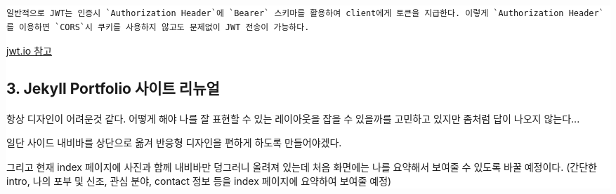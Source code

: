 ```text
일반적으로 JWT는 인증시 `Authorization Header`에 `Bearer` 스키마를 활용하여 client에게 토큰을 지급한다. 이렇게 `Authorization Header`를 이용하면 `CORS`시 쿠키를 사용하지 않고도 문제없이 JWT 전송이 가능하다.
```

[jwt.io 참고](https://jwt.io/introduction/)

## 3. Jekyll Portfolio 사이트 리뉴얼

항상 디자인이 어려운것 같다. 어떻게 해야 나를 잘 표현할 수 있는 레이아웃을 잡을 수 있을까를 고민하고 있지만 좀처럼 답이 나오지 않는다...

일단 사이드 내비바를 상단으로 옮겨 반응형 디자인을 편하게 하도록 만들어야겠다.

그리고 현재 index 페이지에 사진과 함께 내비바만 덩그러니 올려져 있는데 처음 화면에는 나를 요약해서 보여줄 수 있도록 바꿀 예정이다. \(간단한 intro, 나의 포부 및 신조, 관심 분야, contact 정보 등을 index 페이지에 요약하여 보여줄 예정\)

